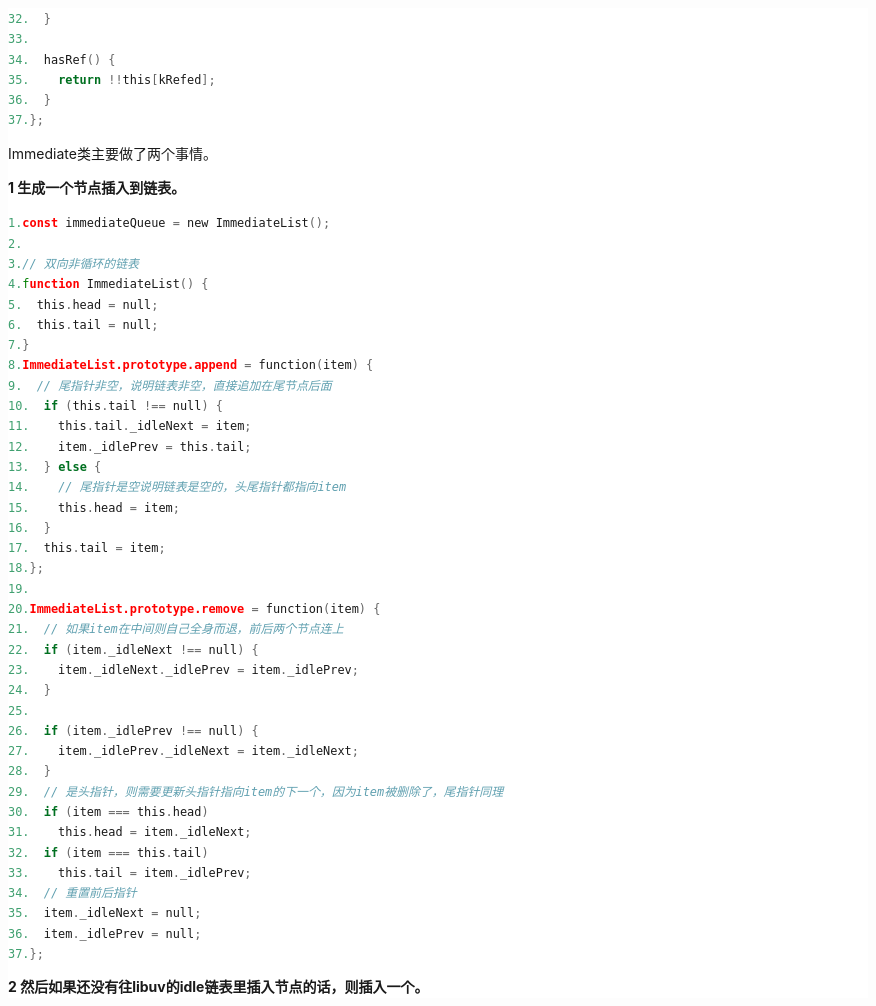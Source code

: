 ```c
32.  }  
33.  
34.  hasRef() {  
35.    return !!this[kRefed];  
36.  }  
37.};  
```

Immediate类主要做了两个事情。 

**1 生成一个节点插入到链表。**

```c
1.const immediateQueue = new ImmediateList();  
2.  
3.// 双向非循环的链表  
4.function ImmediateList() {  
5.  this.head = null;  
6.  this.tail = null;  
7.}  
8.ImmediateList.prototype.append = function(item) {  
9.  // 尾指针非空，说明链表非空，直接追加在尾节点后面  
10.  if (this.tail !== null) {  
11.    this.tail._idleNext = item;  
12.    item._idlePrev = this.tail;  
13.  } else {  
14.    // 尾指针是空说明链表是空的，头尾指针都指向item  
15.    this.head = item;  
16.  }  
17.  this.tail = item;  
18.};  
19.  
20.ImmediateList.prototype.remove = function(item) {  
21.  // 如果item在中间则自己全身而退，前后两个节点连上  
22.  if (item._idleNext !== null) {  
23.    item._idleNext._idlePrev = item._idlePrev;  
24.  }  
25.  
26.  if (item._idlePrev !== null) {  
27.    item._idlePrev._idleNext = item._idleNext;  
28.  }  
29.  // 是头指针，则需要更新头指针指向item的下一个，因为item被删除了，尾指针同理  
30.  if (item === this.head)  
31.    this.head = item._idleNext;  
32.  if (item === this.tail)  
33.    this.tail = item._idlePrev;  
34.  // 重置前后指针  
35.  item._idleNext = null;  
36.  item._idlePrev = null;  
37.};  
```

**2 然后如果还没有往libuv的idle链表里插入节点的话，则插入一个。**
